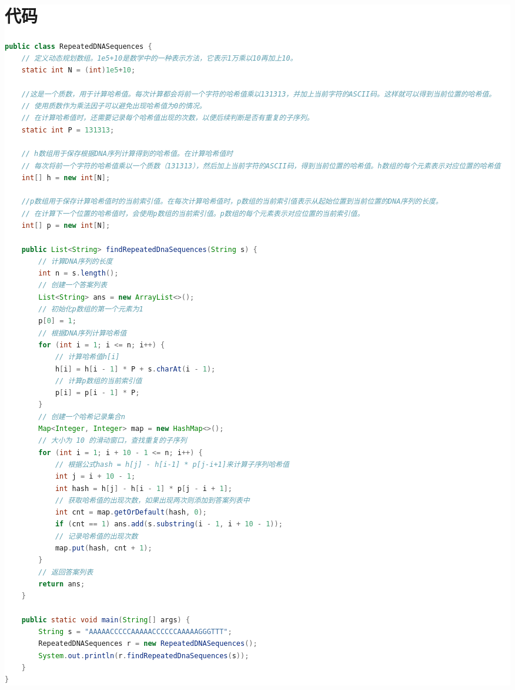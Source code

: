 




# 代码

```java
public class RepeatedDNASequences {
    // 定义动态规划数组。1e5+10是数学中的一种表示方法，它表示1万乘以10再加上10。
    static int N = (int)1e5+10;

    //这是一个质数，用于计算哈希值。每次计算都会将前一个字符的哈希值乘以131313，并加上当前字符的ASCII码。这样就可以得到当前位置的哈希值。
    // 使用质数作为乘法因子可以避免出现哈希值为0的情况。
    // 在计算哈希值时，还需要记录每个哈希值出现的次数，以便后续判断是否有重复的子序列。
    static int P = 131313;

    // h数组用于保存根据DNA序列计算得到的哈希值。在计算哈希值时
    // 每次将前一个字符的哈希值乘以一个质数（131313），然后加上当前字符的ASCII码，得到当前位置的哈希值。h数组的每个元素表示对应位置的哈希值
    int[] h = new int[N];

    //p数组用于保存计算哈希值时的当前索引值。在每次计算哈希值时，p数组的当前索引值表示从起始位置到当前位置的DNA序列的长度。
    // 在计算下一个位置的哈希值时，会使用p数组的当前索引值。p数组的每个元素表示对应位置的当前索引值。
    int[] p = new int[N];

    public List<String> findRepeatedDnaSequences(String s) {
        // 计算DNA序列的长度
        int n = s.length();
        // 创建一个答案列表
        List<String> ans = new ArrayList<>();
        // 初始化p数组的第一个元素为1
        p[0] = 1;
        // 根据DNA序列计算哈希值
        for (int i = 1; i <= n; i++) {
            // 计算哈希值h[i]
            h[i] = h[i - 1] * P + s.charAt(i - 1);
            // 计算p数组的当前索引值
            p[i] = p[i - 1] * P;
        }
        // 创建一个哈希记录集合n
        Map<Integer, Integer> map = new HashMap<>();
        // 大小为 10 的滑动窗口，查找重复的子序列
        for (int i = 1; i + 10 - 1 <= n; i++) {
            // 根据公式hash = h[j] - h[i-1] * p[j-i+1]来计算子序列哈希值
            int j = i + 10 - 1;
            int hash = h[j] - h[i - 1] * p[j - i + 1];
            // 获取哈希值的出现次数，如果出现两次则添加到答案列表中
            int cnt = map.getOrDefault(hash, 0);
            if (cnt == 1) ans.add(s.substring(i - 1, i + 10 - 1));
            // 记录哈希值的出现次数
            map.put(hash, cnt + 1);
        }
        // 返回答案列表
        return ans;
    }

    public static void main(String[] args) {
        String s = "AAAAACCCCCAAAAACCCCCCAAAAAGGGTTT";
        RepeatedDNASequences r = new RepeatedDNASequences();
        System.out.println(r.findRepeatedDnaSequences(s));
    }
}
```
